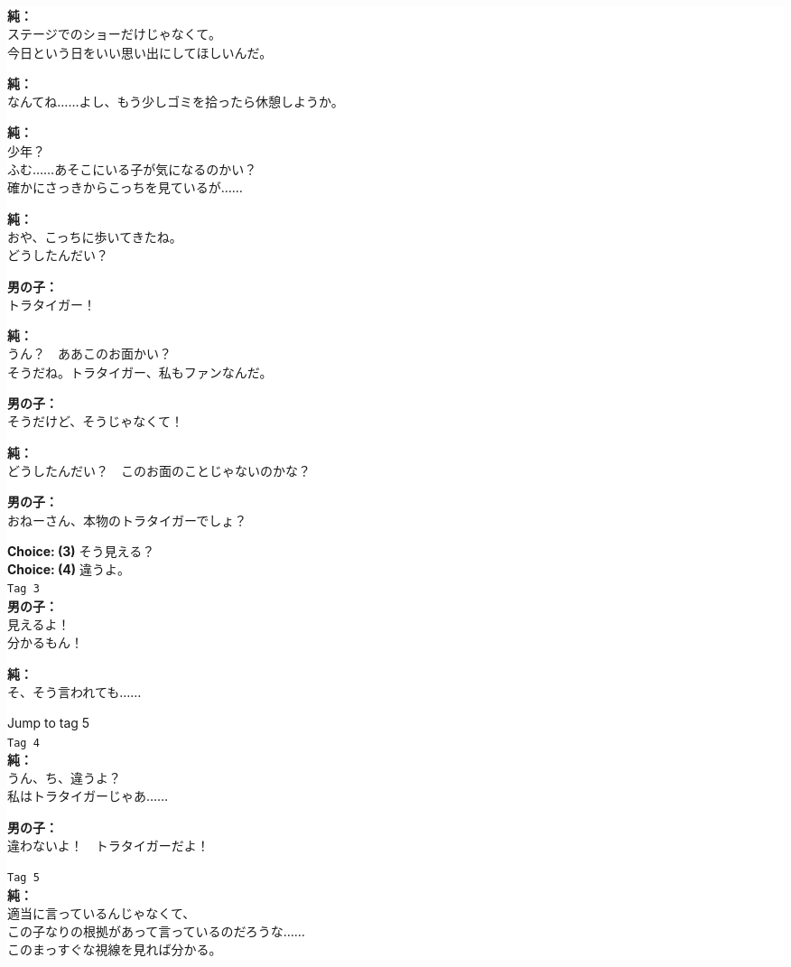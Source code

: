 **純：**  
ステージでのショーだけじゃなくて。  
今日という日をいい思い出にしてほしいんだ。  
  
**純：**  
なんてね……よし、もう少しゴミを拾ったら休憩しようか。  
  
**純：**  
少年？  
ふむ……あそこにいる子が気になるのかい？  
確かにさっきからこっちを見ているが……  
  
**純：**  
おや、こっちに歩いてきたね。  
どうしたんだい？  
  
**男の子：**  
トラタイガー！  
  
**純：**  
うん？　ああこのお面かい？  
そうだね。トラタイガー、私もファンなんだ。  
  
**男の子：**  
そうだけど、そうじゃなくて！  
  
**純：**  
どうしたんだい？　このお面のことじゃないのかな？  
  
**男の子：**  
おねーさん、本物のトラタイガーでしょ？  
  
**Choice: (3)**  そう見える？  
**Choice: (4)**  違うよ。  
`Tag 3`  
**男の子：**  
見えるよ！  
分かるもん！  
  
**純：**  
そ、そう言われても……  
  
Jump to tag 5  
`Tag 4`  
**純：**  
うん、ち、違うよ？  
私はトラタイガーじゃあ……  
  
**男の子：**  
違わないよ！　トラタイガーだよ！  
  
`Tag 5`  
**純：**  
適当に言っているんじゃなくて、  
この子なりの根拠があって言っているのだろうな……  
このまっすぐな視線を見れば分かる。  
  